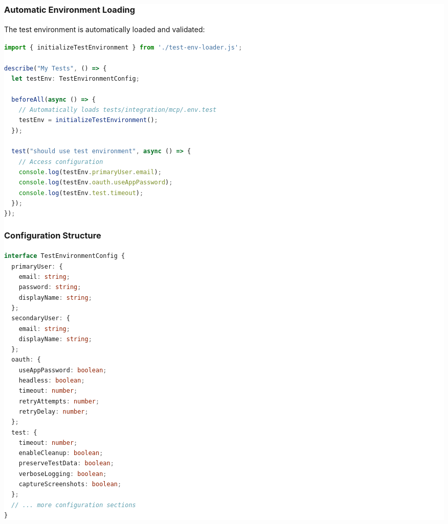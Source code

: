 ### Automatic Environment Loading

The test environment is automatically loaded and validated:

```typescript
import { initializeTestEnvironment } from './test-env-loader.js';

describe("My Tests", () => {
  let testEnv: TestEnvironmentConfig;

  beforeAll(async () => {
    // Automatically loads tests/integration/mcp/.env.test
    testEnv = initializeTestEnvironment();
  });

  test("should use test environment", async () => {
    // Access configuration
    console.log(testEnv.primaryUser.email);
    console.log(testEnv.oauth.useAppPassword);
    console.log(testEnv.test.timeout);
  });
});
```

### Configuration Structure

```typescript
interface TestEnvironmentConfig {
  primaryUser: {
    email: string;
    password: string;
    displayName: string;
  };
  secondaryUser: {
    email: string;
    displayName: string;
  };
  oauth: {
    useAppPassword: boolean;
    headless: boolean;
    timeout: number;
    retryAttempts: number;
    retryDelay: number;
  };
  test: {
    timeout: number;
    enableCleanup: boolean;
    preserveTestData: boolean;
    verboseLogging: boolean;
    captureScreenshots: boolean;
  };
  // ... more configuration sections
}
```
